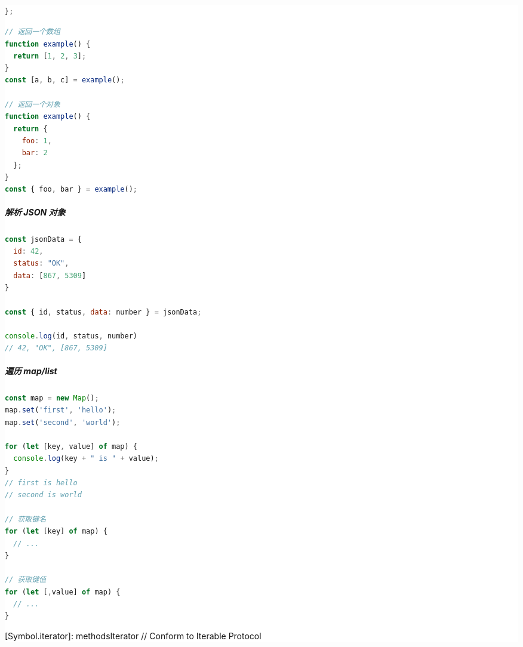 ```js
};
```

```js
// 返回一个数组
function example() {
  return [1, 2, 3];
}
const [a, b, c] = example();

// 返回一个对象
function example() {
  return {
    foo: 1,
    bar: 2
  };
}
const { foo, bar } = example();
```

##### 解析 JSON 对象

```js
const jsonData = {
  id: 42,
  status: "OK",
  data: [867, 5309]
}

const { id, status, data: number } = jsonData;

console.log(id, status, number)
// 42, "OK", [867, 5309]
```

##### 遍历 map/list

```js
const map = new Map();
map.set('first', 'hello');
map.set('second', 'world');

for (let [key, value] of map) {
  console.log(key + " is " + value);
}
// first is hello
// second is world

// 获取键名
for (let [key] of map) {
  // ...
}

// 获取键值
for (let [,value] of map) {
  // ...
}
```


  [Symbol.iterator]: methodsIterator // Conform to Iterable Protocol